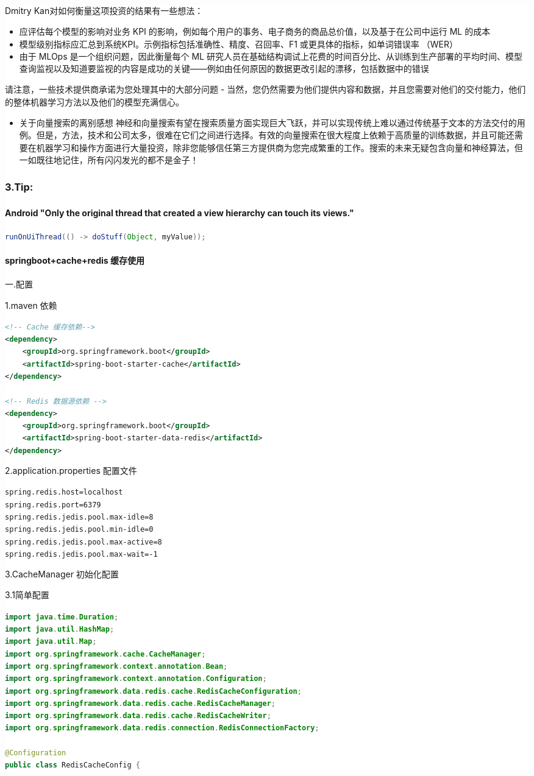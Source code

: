 Dmitry Kan对如何衡量这项投资的结果有一些想法：
  - 应评估每个模型的影响对业务 KPI 的影响，例如每个用户的事务、电子商务的商品总价值，以及基于在公司中运行 ML 的成本
  - 模型级别指标应汇总到系统KPI。示例指标包括准确性、精度、召回率、F1 或更具体的指标，如单词错误率 （WER）
  - 由于 MLOps 是一个组织问题，因此衡量每个 ML 研究人员在基础结构调试上花费的时间百分比、从训练到生产部署的平均时间、模型查询监视以及知道要监视的内容是成功的关键——例如由任何原因的数据更改引起的漂移，包括数据中的错误

请注意，一些技术提供商承诺为您处理其中的大部分问题 - 当然，您仍然需要为他们提供内容和数据，并且您需要对他们的交付能力，他们的整体机器学习方法以及他们的模型充满信心。


- 关于向量搜索的离别感想
神经和向量搜索有望在搜索质量方面实现巨大飞跃，并可以实现传统上难以通过传统基于文本的方法交付的用例。但是，方法，技术和公司太多，很难在它们之间进行选择。有效的向量搜索在很大程度上依赖于高质量的训练数据，并且可能还需要在机器学习和操作方面进行大量投资，除非您能够信任第三方提供商为您完成繁重的工作。搜索的未来无疑包含向量和神经算法，但一如既往地记住，所有闪闪发光的都不是金子！

### 3.Tip:

#### Android "Only the original thread that created a view hierarchy can touch its views."

```java
runOnUiThread(() -> doStuff(Object, myValue));
```

#### springboot+cache+redis 缓存使用

一.配置

1.maven 依赖
```xml
<!-- Cache 缓存依赖-->
<dependency>
    <groupId>org.springframework.boot</groupId>
    <artifactId>spring-boot-starter-cache</artifactId>
</dependency>

<!-- Redis 数据源依赖 -->
<dependency>
    <groupId>org.springframework.boot</groupId>
    <artifactId>spring-boot-starter-data-redis</artifactId>
</dependency>
```

2.application.properties 配置文件
```properties
spring.redis.host=localhost
spring.redis.port=6379
spring.redis.jedis.pool.max-idle=8
spring.redis.jedis.pool.min-idle=0
spring.redis.jedis.pool.max-active=8
spring.redis.jedis.pool.max-wait=-1
```

3.CacheManager 初始化配置

3.1简单配置

```java
import java.time.Duration;
import java.util.HashMap;
import java.util.Map;
import org.springframework.cache.CacheManager;
import org.springframework.context.annotation.Bean;
import org.springframework.context.annotation.Configuration;
import org.springframework.data.redis.cache.RedisCacheConfiguration;
import org.springframework.data.redis.cache.RedisCacheManager;
import org.springframework.data.redis.cache.RedisCacheWriter;
import org.springframework.data.redis.connection.RedisConnectionFactory;

@Configuration
public class RedisCacheConfig {
```